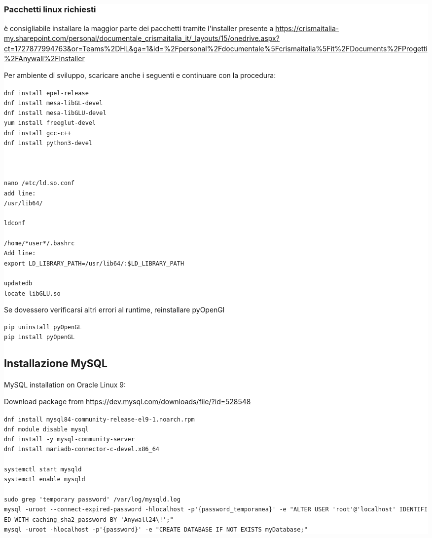 ### Pacchetti linux richiesti
è consigliabile installare la maggior parte dei pacchetti tramite l'installer presente a https://crismaitalia-my.sharepoint.com/personal/documentale_crismaitalia_it/_layouts/15/onedrive.aspx?ct=1727877994763&or=Teams%2DHL&ga=1&id=%2Fpersonal%2Fdocumentale%5Fcrismaitalia%5Fit%2FDocuments%2FProgetti%2FAnywall%2FInstaller

Per ambiente di sviluppo, scaricare anche i seguenti e continuare con la procedura:
```
dnf install epel-release
dnf install mesa-libGL-devel
dnf install mesa-libGLU-devel
yum install freeglut-devel
dnf install gcc-c++
dnf install python3-devel



nano /etc/ld.so.conf
add line:
/usr/lib64/

ldconf

/home/*user*/.bashrc
Add line:
export LD_LIBRARY_PATH=/usr/lib64/:$LD_LIBRARY_PATH

updatedb
locate libGLU.so
```

Se dovessero verificarsi altri errori al runtime, reinstallare pyOpenGl
```
pip uninstall pyOpenGL
pip install pyOpenGL
```

## Installazione MySQL

MySQL installation on Oracle Linux 9:

Download package from https://dev.mysql.com/downloads/file/?id=528548
```
dnf install mysql84-community-release-el9-1.noarch.rpm
dnf module disable mysql
dnf install -y mysql-community-server
dnf install mariadb-connector-c-devel.x86_64

systemctl start mysqld
systemctl enable mysqld

sudo grep 'temporary password' /var/log/mysqld.log
mysql -uroot --connect-expired-password -hlocalhost -p'{password_temporanea}' -e "ALTER USER 'root'@'localhost' IDENTIFIED WITH caching_sha2_password BY 'Anywall24\!';"
mysql -uroot -hlocalhost -p'{password}' -e "CREATE DATABASE IF NOT EXISTS myDatabase;"
```
